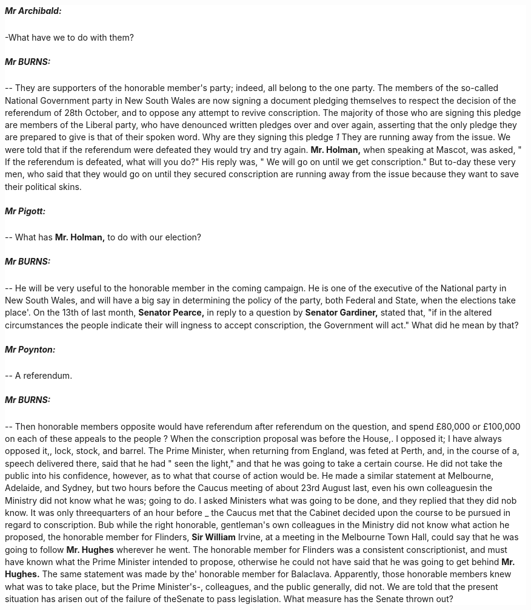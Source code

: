 ##### Mr Archibald:

-What have we to do with them? 

##### Mr BURNS:

-- They are supporters of the honorable member's party; indeed, all belong to the one party. The members of the so-called National Government party in New South Wales are now signing a document pledging themselves to respect the decision of the referendum of 28th October, and to oppose any attempt to revive conscription. The majority of  those who are signing this pledge are members of the Liberal party, who have denounced written pledges over and over again, asserting that the only pledge they are prepared to give is that of their spoken word. Why are they signing this pledge  *1*  They are running away from the issue. We were told that if the referendum were defeated they would try and try again.  **Mr. Holman,**  when speaking at Mascot, was asked, " If the referendum is defeated, what will you do?"  His  reply was, " We will go on until we get conscription." But to-day these very men, who said that they would go on until they secured conscription are running away from the issue because they want to save their political skins. 

##### Mr Pigott:

-- What has  **Mr. Holman,**  to do with our election? 

##### Mr BURNS:

-- He will be very useful to the honorable member in the coming campaign. He is one of the executive of the National party in New South Wales, and will have a big say in determining the policy of the party, both Federal and State, when the elections take place'. On the 13th of last month,  **Senator Pearce,**  in reply to a question by  **Senator Gardiner,**  stated that, "if in the altered circumstances the people indicate their will ingness to accept conscription, the Government will act." What did he mean by that? 

##### Mr Poynton:

-- A referendum. 

##### Mr BURNS:

-- Then honorable members opposite would have referendum after referendum on the question, and spend £80,000 or £100,000 on each of these appeals to the people ? When the conscription proposal was before the House,. I opposed it; I have always opposed it,, lock, stock, and barrel. The Prime Minister, when returning from England, was feted at Perth, and, in the course of a, speech delivered there, said that he had " seen the light," and that he was going to take a certain course. He did not take the public into his confidence, however, as to what that course of action would be. He made a similar statement at Melbourne, Adelaide, and Sydney, but two hours before the Caucus meeting of about 23rd August last, even his own colleaguesin the Ministry did not know what he was; going to do. I asked Ministers what was going to be done, and they replied that they did nob know. It was  only  threequarters of an hour before _ the Caucus met that the Cabinet decided upon the course to be pursued in regard to conscription. Bub while the right honorable, gentleman's own colleagues in the Ministry did not know what action he proposed, the honorable member for Flinders,  **Sir William**  Irvine, at a meeting in the Melbourne Town Hall, could say that he was going to follow  **Mr. Hughes**  wherever he went. The honorable member for Flinders was a consistent conscriptionist, and must have known what the Prime Minister intended to propose, otherwise he could not have said that he was going to get behind  **Mr. Hughes.**  The same statement was made by the' honorable member for Balaclava. Apparently, those honorable members knew what was to take place, but the Prime Minister's-, colleagues, and the public generally, did not. We are told that the present situation has arisen out of the failure of theSenate to pass legislation. What measure has the Senate thrown out? 
